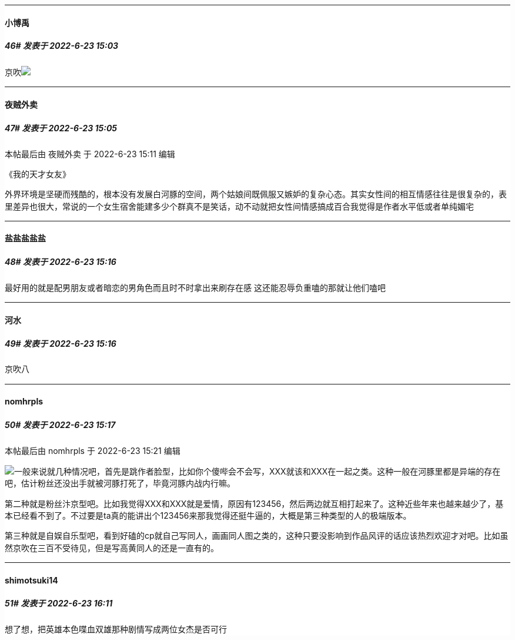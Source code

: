 *****

####  小博禹  
##### 46#       发表于 2022-6-23 15:03

京吹<img src="https://static.saraba1st.com/image/smiley/face2017/033.png" referrerpolicy="no-referrer">

*****

####  夜贼外卖  
##### 47#       发表于 2022-6-23 15:05

 本帖最后由 夜贼外卖 于 2022-6-23 15:11 编辑 

《我的天才女友》

外界环境是坚硬而残酷的，根本没有发展白河豚的空间，两个姑娘间既佩服又嫉妒的复杂心态。其实女性间的相互情感往往是很复杂的，表里差异也很大，常说的一个女生宿舍能建多少个群真不是笑话，动不动就把女性间情感搞成百合我觉得是作者水平低或者单纯媚宅

*****

####  盐盐盐盐盐  
##### 48#       发表于 2022-6-23 15:16

最好用的就是配男朋友或者暗恋的男角色而且时不时拿出来刷存在感
这还能忍辱负重嗑的那就让他们嗑吧

*****

####  河水  
##### 49#       发表于 2022-6-23 15:16

京吹八

*****

####  nomhrpls  
##### 50#       发表于 2022-6-23 15:17

 本帖最后由 nomhrpls 于 2022-6-23 15:21 编辑 

<img src="https://static.saraba1st.com/image/smiley/face2017/067.png" referrerpolicy="no-referrer">一般来说就几种情况吧，首先是跳作者脸型，比如你个傻哔会不会写，XXX就该和XXX在一起之类。这种一般在河豚里都是异端的存在吧，估计粉丝还没出手就被河豚打死了，毕竟河豚内战内行嘛。

第二种就是粉丝汴京型吧。比如我觉得XXX和XXX就是爱情，原因有123456，然后两边就互相打起来了。这种近些年来也越来越少了，基本已经看不到了。不过要是ta真的能讲出个123456来那我觉得还挺牛逼的，大概是第三种类型的人的极端版本。

第三种就是自娱自乐型吧，看到好磕的cp就自己写同人，画画同人图之类的，这种只要没影响到作品风评的话应该热烈欢迎才对吧。比如虽然京吹在三百不受待见，但是写高黄同人的还是一直有的。

*****

####  shimotsuki14  
##### 51#       发表于 2022-6-23 16:11

想了想，把英雄本色喋血双雄那种剧情写成两位女杰是否可行
